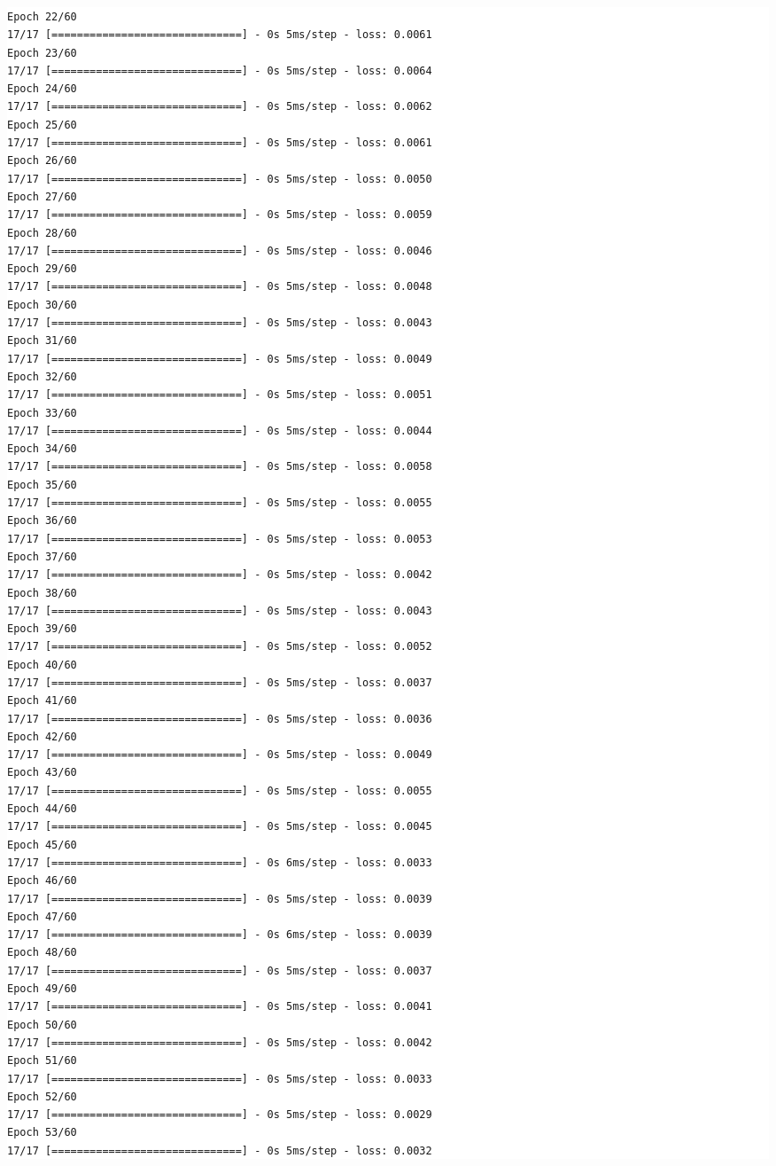     Epoch 22/60
    17/17 [==============================] - 0s 5ms/step - loss: 0.0061
    Epoch 23/60
    17/17 [==============================] - 0s 5ms/step - loss: 0.0064
    Epoch 24/60
    17/17 [==============================] - 0s 5ms/step - loss: 0.0062
    Epoch 25/60
    17/17 [==============================] - 0s 5ms/step - loss: 0.0061
    Epoch 26/60
    17/17 [==============================] - 0s 5ms/step - loss: 0.0050
    Epoch 27/60
    17/17 [==============================] - 0s 5ms/step - loss: 0.0059
    Epoch 28/60
    17/17 [==============================] - 0s 5ms/step - loss: 0.0046
    Epoch 29/60
    17/17 [==============================] - 0s 5ms/step - loss: 0.0048
    Epoch 30/60
    17/17 [==============================] - 0s 5ms/step - loss: 0.0043
    Epoch 31/60
    17/17 [==============================] - 0s 5ms/step - loss: 0.0049
    Epoch 32/60
    17/17 [==============================] - 0s 5ms/step - loss: 0.0051
    Epoch 33/60
    17/17 [==============================] - 0s 5ms/step - loss: 0.0044
    Epoch 34/60
    17/17 [==============================] - 0s 5ms/step - loss: 0.0058
    Epoch 35/60
    17/17 [==============================] - 0s 5ms/step - loss: 0.0055
    Epoch 36/60
    17/17 [==============================] - 0s 5ms/step - loss: 0.0053
    Epoch 37/60
    17/17 [==============================] - 0s 5ms/step - loss: 0.0042
    Epoch 38/60
    17/17 [==============================] - 0s 5ms/step - loss: 0.0043
    Epoch 39/60
    17/17 [==============================] - 0s 5ms/step - loss: 0.0052
    Epoch 40/60
    17/17 [==============================] - 0s 5ms/step - loss: 0.0037
    Epoch 41/60
    17/17 [==============================] - 0s 5ms/step - loss: 0.0036
    Epoch 42/60
    17/17 [==============================] - 0s 5ms/step - loss: 0.0049
    Epoch 43/60
    17/17 [==============================] - 0s 5ms/step - loss: 0.0055
    Epoch 44/60
    17/17 [==============================] - 0s 5ms/step - loss: 0.0045
    Epoch 45/60
    17/17 [==============================] - 0s 6ms/step - loss: 0.0033
    Epoch 46/60
    17/17 [==============================] - 0s 5ms/step - loss: 0.0039
    Epoch 47/60
    17/17 [==============================] - 0s 6ms/step - loss: 0.0039
    Epoch 48/60
    17/17 [==============================] - 0s 5ms/step - loss: 0.0037
    Epoch 49/60
    17/17 [==============================] - 0s 5ms/step - loss: 0.0041
    Epoch 50/60
    17/17 [==============================] - 0s 5ms/step - loss: 0.0042
    Epoch 51/60
    17/17 [==============================] - 0s 5ms/step - loss: 0.0033
    Epoch 52/60
    17/17 [==============================] - 0s 5ms/step - loss: 0.0029
    Epoch 53/60
    17/17 [==============================] - 0s 5ms/step - loss: 0.0032